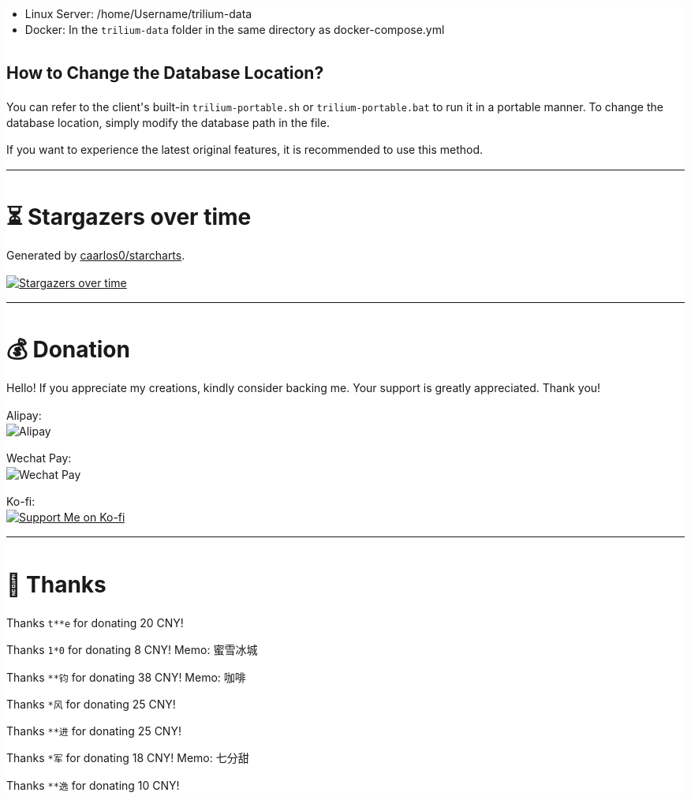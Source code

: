 - Linux Server: /home/Username/trilium-data
- Docker: In the `trilium-data` folder in the same directory as docker-compose.yml

## How to Change the Database Location?

You can refer to the client's built-in `trilium-portable.sh` or `trilium-portable.bat` to run it in a portable manner.
To change the database location, simply modify the database path in the file.

If you want to experience the latest original features, it is recommended to use this method.

---

# ⏳ Stargazers over time

Generated by [caarlos0/starcharts](https://github.com/caarlos0/starcharts).

[![Stargazers over time](https://starchart.cc/Nriver/trilium-translation.svg)](https://starchart.cc/Nriver/trilium-translation)

---

# 💰 Donation

Hello! If you appreciate my creations, kindly consider backing me. Your support is greatly appreciated. Thank you!

Alipay:  
![Alipay](docs/alipay.png)

Wechat Pay:  
![Wechat Pay](docs/wechat_pay.png)

Ko-fi:  
[![Support Me on Ko-fi](https://ko-fi.com/img/githubbutton_sm.svg)](https://ko-fi.com/nriver)

---

# 🙏 Thanks

Thanks `t**e` for donating 20 CNY!

Thanks `1*0` for donating 8 CNY! Memo: 蜜雪冰城

Thanks `**钧` for donating 38 CNY! Memo: 咖啡

Thanks `*风` for donating 25 CNY!

Thanks `**进` for donating 25 CNY!

Thanks `*军` for donating 18 CNY! Memo: 七分甜

Thanks `**逸` for donating 10 CNY!
